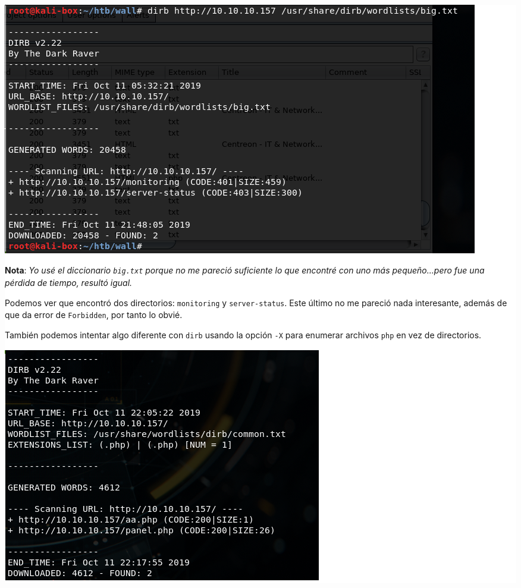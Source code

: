 ![dirb](images/htb/wall/dirb_enum.png)

**Nota**: _Yo usé el diccionario `big.txt` porque no me pareció suficiente lo que encontré con uno más pequeño...pero fue una pérdida de tiempo, resultó igual._

Podemos ver que encontró dos directorios: `monitoring` y `server-status`. Este último no me pareció nada interesante, además de que da error de `Forbidden`, por tanto lo obvié.

También podemos intentar algo diferente con `dirb` usando la opción `-X` para enumerar archivos `php` en vez de directorios.

![dirb2](images/htb/wall/dirb_enum2.png)
